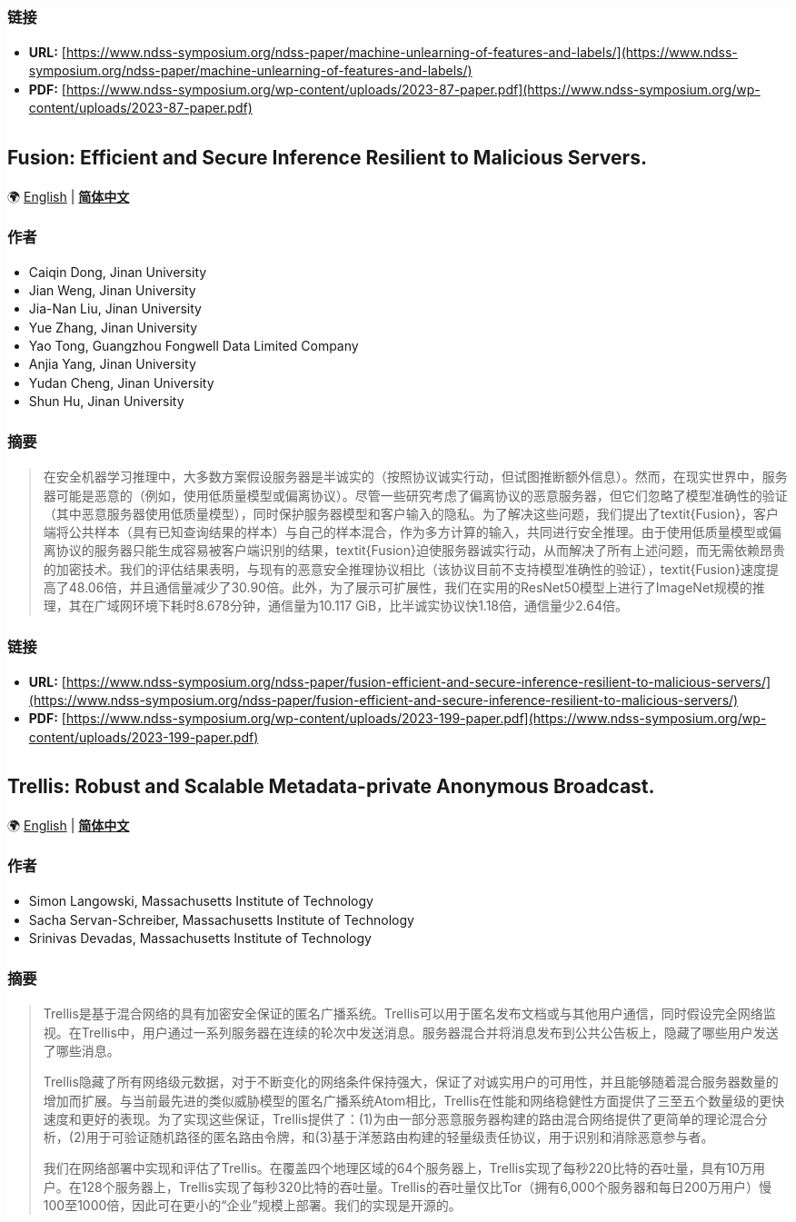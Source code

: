 ### 链接
- **URL:** [https://www.ndss-symposium.org/ndss-paper/machine-unlearning-of-features-and-labels/](https://www.ndss-symposium.org/ndss-paper/machine-unlearning-of-features-and-labels/)
- **PDF:** [https://www.ndss-symposium.org/wp-content/uploads/2023-87-paper.pdf](https://www.ndss-symposium.org/wp-content/uploads/2023-87-paper.pdf)
## Fusion: Efficient and Secure Inference Resilient to Malicious Servers.
🌍 [English](../../../docs/en/Network%20and%20Distributed%20System%20Security%20Symposium/Network%20and%20Distributed%20System%20Security%20Symposium[2023].md#fusion-efficient-and-secure-inference-resilient-to-malicious-servers) | **[简体中文](../../../docs/zh-CN/Network%20and%20Distributed%20System%20Security%20Symposium/Network%20and%20Distributed%20System%20Security%20Symposium[2023].md#fusion-efficient-and-secure-inference-resilient-to-malicious-servers)**
### 作者
* Caiqin Dong, Jinan University
* Jian Weng, Jinan University
* Jia-Nan Liu, Jinan University
* Yue Zhang, Jinan University
* Yao Tong, Guangzhou Fongwell Data Limited Company
* Anjia Yang, Jinan University
* Yudan Cheng, Jinan University
* Shun Hu, Jinan University
### 摘要
> 在安全机器学习推理中，大多数方案假设服务器是半诚实的（按照协议诚实行动，但试图推断额外信息）。然而，在现实世界中，服务器可能是恶意的（例如，使用低质量模型或偏离协议）。尽管一些研究考虑了偏离协议的恶意服务器，但它们忽略了模型准确性的验证（其中恶意服务器使用低质量模型），同时保护服务器模型和客户输入的隐私。为了解决这些问题，我们提出了textit{Fusion}，客户端将公共样本（具有已知查询结果的样本）与自己的样本混合，作为多方计算的输入，共同进行安全推理。由于使用低质量模型或偏离协议的服务器只能生成容易被客户端识别的结果，textit{Fusion}迫使服务器诚实行动，从而解决了所有上述问题，而无需依赖昂贵的加密技术。我们的评估结果表明，与现有的恶意安全推理协议相比（该协议目前不支持模型准确性的验证），textit{Fusion}速度提高了48.06倍，并且通信量减少了30.90倍。此外，为了展示可扩展性，我们在实用的ResNet50模型上进行了ImageNet规模的推理，其在广域网环境下耗时8.678分钟，通信量为10.117 GiB，比半诚实协议快1.18倍，通信量少2.64倍。

### 链接
- **URL:** [https://www.ndss-symposium.org/ndss-paper/fusion-efficient-and-secure-inference-resilient-to-malicious-servers/](https://www.ndss-symposium.org/ndss-paper/fusion-efficient-and-secure-inference-resilient-to-malicious-servers/)
- **PDF:** [https://www.ndss-symposium.org/wp-content/uploads/2023-199-paper.pdf](https://www.ndss-symposium.org/wp-content/uploads/2023-199-paper.pdf)
## Trellis: Robust and Scalable Metadata-private Anonymous Broadcast.
🌍 [English](../../../docs/en/Network%20and%20Distributed%20System%20Security%20Symposium/Network%20and%20Distributed%20System%20Security%20Symposium[2023].md#trellis-robust-and-scalable-metadata-private-anonymous-broadcast) | **[简体中文](../../../docs/zh-CN/Network%20and%20Distributed%20System%20Security%20Symposium/Network%20and%20Distributed%20System%20Security%20Symposium[2023].md#trellis-robust-and-scalable-metadata-private-anonymous-broadcast)**
### 作者
* Simon Langowski, Massachusetts Institute of Technology
* Sacha Servan-Schreiber, Massachusetts Institute of Technology
* Srinivas Devadas, Massachusetts Institute of Technology
### 摘要
> Trellis是基于混合网络的具有加密安全保证的匿名广播系统。Trellis可以用于匿名发布文档或与其他用户通信，同时假设完全网络监视。在Trellis中，用户通过一系列服务器在连续的轮次中发送消息。服务器混合并将消息发布到公共公告板上，隐藏了哪些用户发送了哪些消息。
> 
> Trellis隐藏了所有网络级元数据，对于不断变化的网络条件保持强大，保证了对诚实用户的可用性，并且能够随着混合服务器数量的增加而扩展。与当前最先进的类似威胁模型的匿名广播系统Atom相比，Trellis在性能和网络稳健性方面提供了三至五个数量级的更快速度和更好的表现。为了实现这些保证，Trellis提供了：(1)为由一部分恶意服务器构建的路由混合网络提供了更简单的理论混合分析，(2)用于可验证随机路径的匿名路由令牌，和(3)基于洋葱路由构建的轻量级责任协议，用于识别和消除恶意参与者。
> 
> 我们在网络部署中实现和评估了Trellis。在覆盖四个地理区域的64个服务器上，Trellis实现了每秒220比特的吞吐量，具有10万用户。在128个服务器上，Trellis实现了每秒320比特的吞吐量。Trellis的吞吐量仅比Tor（拥有6,000个服务器和每日200万用户）慢100至1000倍，因此可在更小的“企业”规模上部署。我们的实现是开源的。
